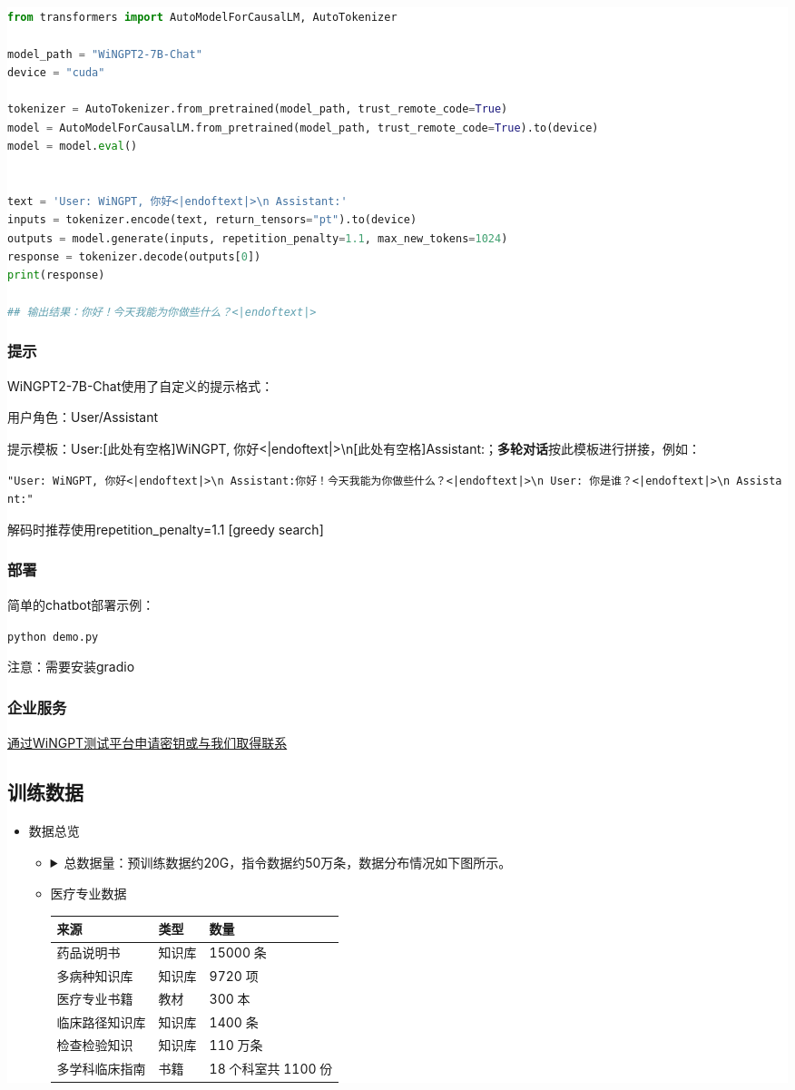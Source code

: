 ```python
from transformers import AutoModelForCausalLM, AutoTokenizer

model_path = "WiNGPT2-7B-Chat"
device = "cuda"

tokenizer = AutoTokenizer.from_pretrained(model_path, trust_remote_code=True)
model = AutoModelForCausalLM.from_pretrained(model_path, trust_remote_code=True).to(device)
model = model.eval()


text = 'User: WiNGPT, 你好<|endoftext|>\n Assistant:'
inputs = tokenizer.encode(text, return_tensors="pt").to(device)
outputs = model.generate(inputs, repetition_penalty=1.1, max_new_tokens=1024)
response = tokenizer.decode(outputs[0])
print(response)

## 输出结果：你好！今天我能为你做些什么？<|endoftext|>
```

### 提示

WiNGPT2-7B-Chat使用了自定义的提示格式：

用户角色：User/Assistant

提示模板：User:[此处有空格]WiNGPT, 你好<|endoftext|>\n[此处有空格]Assistant:；**多轮对话**按此模板进行拼接，例如：
```
"User: WiNGPT, 你好<|endoftext|>\n Assistant:你好！今天我能为你做些什么？<|endoftext|>\n User: 你是谁？<|endoftext|>\n Assistant:"
```

解码时推荐使用repetition_penalty=1.1 [greedy search]

### 部署

简单的chatbot部署示例：

```
python demo.py
```
注意：需要安装gradio

### 企业服务

[通过WiNGPT测试平台申请密钥或与我们取得联系](https://wingpt.winning.com.cn/)

## 训练数据

- 数据总览

  - <details><summary>总数据量：预训练数据约20G，指令数据约50万条，数据分布情况如下图所示。</summary></details>

  - 医疗专业数据

    | 来源             | 类型   | 数量                |
    | ---------------- | ------ | ------------------- |
    | 药品说明书       | 知识库 | 15000 条            |
    | 多病种知识库     | 知识库 | 9720 项             |
    | 医疗专业书籍     | 教材   | 300 本              |
    | 临床路径知识库   | 知识库 | 1400 条             |
    | 检查检验知识     | 知识库 | 110 万条            |
    | 多学科临床指南   | 书籍   | 18 个科室共 1100 份 |